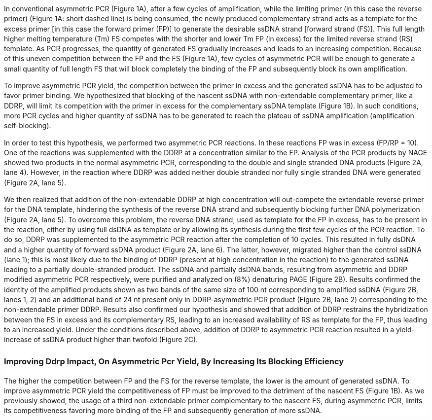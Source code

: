 In conventional asymmetric PCR (Figure 1A), after a few cycles of amplification, while the limiting primer (in this case the reverse primer) (Figure 1A: short dashed line) is being consumed, the newly produced complementary strand acts as a template for the excess primer [in this case the forward primer (FP)] to generate the desirable ssDNA strand [forward strand (FS)]. This full length higher melting temperature (Tm) FS competes with the shorter and lower Tm FP (in excess) for the limited reverse strand (RS) template. As PCR progresses, the quantity of generated FS gradually increases and leads to an increasing competition. Because of this uneven competition between the FP and the FS (Figure 1A), few cycles of asymmetric PCR will be enough to generate a small quantity of full length FS that will block completely the binding of the FP and subsequently block its own amplification.

To improve asymmetric PCR yield, the competition between the primer in excess and the generated ssDNA has to be adjusted to favor primer binding. We hypothesized that blocking of the nascent ssDNA with non-extendable complementary primer, like a DDRP, will limit its competition with the primer in excess for the complementary ssDNA template (Figure 1B). In such conditions, more PCR cycles and higher quantity of ssDNA has to be generated to reach the plateau of ssDNA amplification (amplification self-blocking).

In order to test this hypothesis, we performed two asymmetric PCR reactions. In these reactions FP was in excess (FP/RP = 10). One of the reactions was supplemented with the DDRP at a concentration similar to the FP. Analysis of the PCR products by NAGE showed two products in the normal asymmetric PCR, corresponding to the double and single stranded DNA products (Figure 2A, lane 4). However, in the reaction where DDRP was added neither double stranded nor fully single stranded DNA were generated (Figure 2A, lane 5).

We then realized that addition of the non-extendable DDRP at high concentration will out-compete the extendable reverse primer for the DNA template, hindering the synthesis of the reverse DNA strand and subsequently blocking further DNA polymerization (Figure 2A, lane 5). To overcome this problem, the reverse DNA strand, used as template for the FP in excess, has to be present in the reaction, either by using full dsDNA as template or by allowing its synthesis during the first few cycles of the PCR reaction. To do so, DDRP was supplemented to the asymmetric PCR reaction after the completion of 10 cycles. This resulted in fully dsDNA and a higher quantity of forward ssDNA product (Figure 2A, lane 6). The latter, however, migrated higher than the control ssDNA (lane 1); this is most likely due to the binding of DDRP (present at high concentration in the reaction) to the generated ssDNA leading to a partially double-stranded product. The ssDNA and partially dsDNA bands, resulting from asymmetric and DDRP modified asymmetric PCR respectively, were purified and analyzed on (8%) denaturing PAGE (Figure 2B). Results confirmed the identity of the amplified products shown as two bands of the same size of 100 nt corresponding to amplified ssDNA (Figure 2B, lanes 1, 2) and an additional band of 24 nt present only in DDRP-asymmetric PCR product (Figure 2B, lane 2) corresponding to the non-extendable primer DDRP. Results also confirmed our hypothesis and showed that addition of DDRP restrains the hybridization between the FS in excess and its complementary RS, leading to an increased availability of RS as template for the FP, thus leading to an increased yield. Under the conditions described above, addition of DDRP to asymmetric PCR reaction resulted in a yield-increase of ssDNA product higher than twofold (Figure 2C).

### Improving Ddrp Impact, On Asymmetric Pcr Yield, By Increasing Its Blocking Efficiency

The higher the competition between FP and the FS for the reverse template, the lower is the amount of generated ssDNA. To improve asymmetric PCR yield the competitiveness of FP must be improved to the detriment of the nascent FS (Figure 1B). As we previously showed, the usage of a third non-extendable primer complementary to the nascent FS, during asymmetric PCR, limits its competitiveness favoring more binding of the FP and subsequently generation of more ssDNA.

